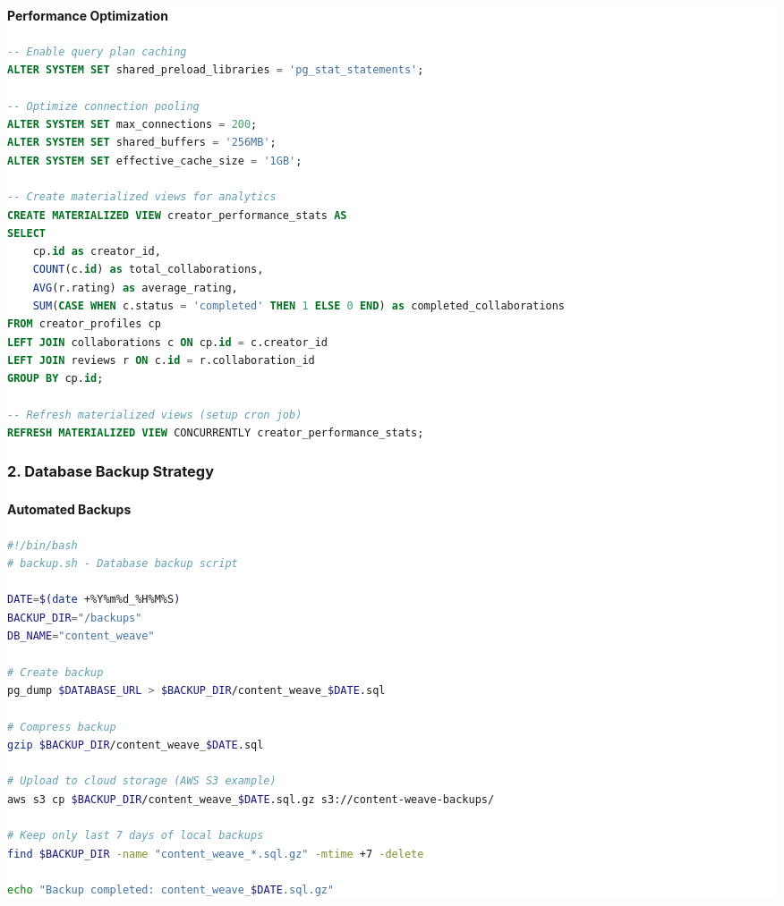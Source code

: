 #### Performance Optimization
```sql
-- Enable query plan caching
ALTER SYSTEM SET shared_preload_libraries = 'pg_stat_statements';

-- Optimize connection pooling
ALTER SYSTEM SET max_connections = 200;
ALTER SYSTEM SET shared_buffers = '256MB';
ALTER SYSTEM SET effective_cache_size = '1GB';

-- Create materialized views for analytics
CREATE MATERIALIZED VIEW creator_performance_stats AS
SELECT 
    cp.id as creator_id,
    COUNT(c.id) as total_collaborations,
    AVG(r.rating) as average_rating,
    SUM(CASE WHEN c.status = 'completed' THEN 1 ELSE 0 END) as completed_collaborations
FROM creator_profiles cp
LEFT JOIN collaborations c ON cp.id = c.creator_id
LEFT JOIN reviews r ON c.id = r.collaboration_id
GROUP BY cp.id;

-- Refresh materialized views (setup cron job)
REFRESH MATERIALIZED VIEW CONCURRENTLY creator_performance_stats;
```

### 2. Database Backup Strategy

#### Automated Backups
```bash
#!/bin/bash
# backup.sh - Database backup script

DATE=$(date +%Y%m%d_%H%M%S)
BACKUP_DIR="/backups"
DB_NAME="content_weave"

# Create backup
pg_dump $DATABASE_URL > $BACKUP_DIR/content_weave_$DATE.sql

# Compress backup
gzip $BACKUP_DIR/content_weave_$DATE.sql

# Upload to cloud storage (AWS S3 example)
aws s3 cp $BACKUP_DIR/content_weave_$DATE.sql.gz s3://content-weave-backups/

# Keep only last 7 days of local backups
find $BACKUP_DIR -name "content_weave_*.sql.gz" -mtime +7 -delete

echo "Backup completed: content_weave_$DATE.sql.gz"
```
